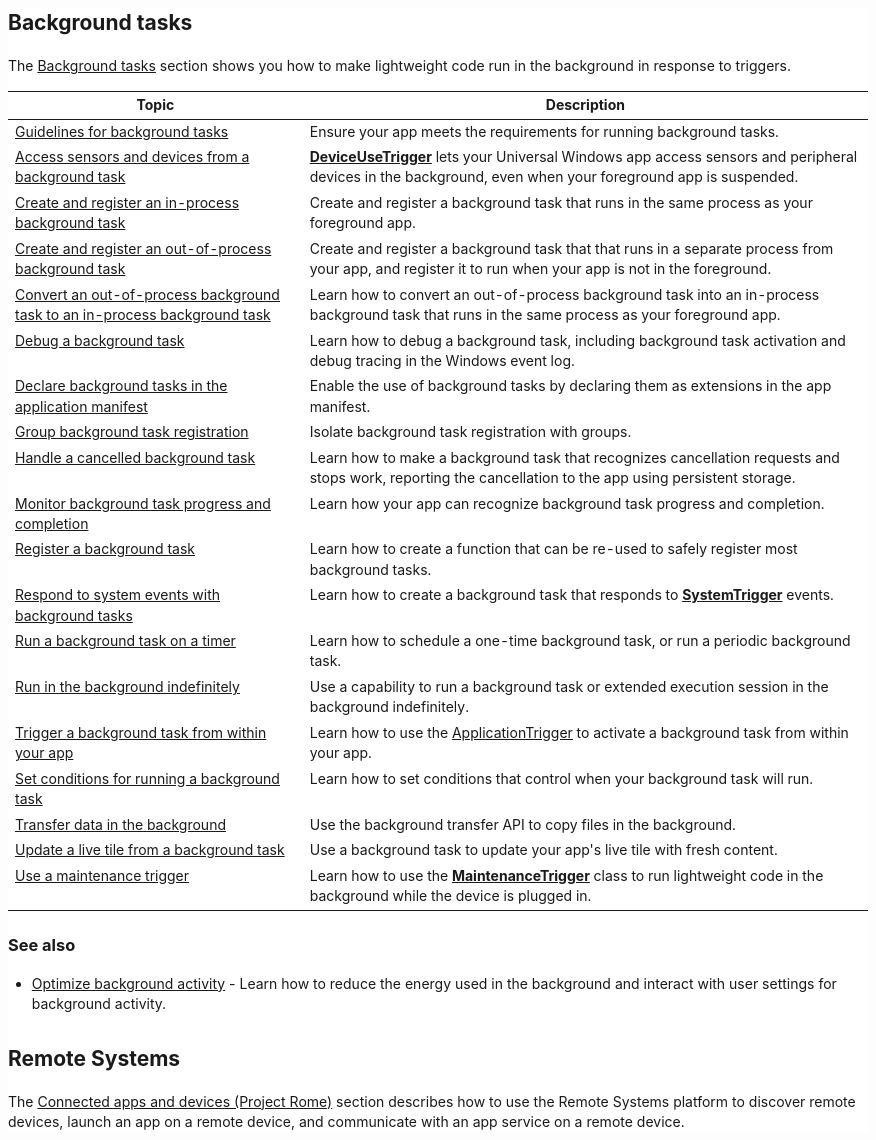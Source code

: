 ## Background tasks

The [Background tasks](support-your-app-with-background-tasks.md) section shows you how to make lightweight code run in the background in response to triggers.

| Topic | Description |
|-------|-------------|
| [Guidelines for background tasks](guidelines-for-background-tasks.md)                                       | Ensure your app meets the requirements for running background tasks. |
| [Access sensors and devices from a background task](access-sensors-and-devices-from-a-background-task.md)   | [**DeviceUseTrigger**](https://msdn.microsoft.com/library/windows/apps/dn297337) lets your Universal Windows app access sensors and peripheral devices in the background, even when your foreground app is suspended. |
| [Create and register an in-process background task](create-and-register-an-inproc-background-task.md)       | Create and register a background task that runs in the same process as your foreground app. |
| [Create and register an out-of-process background task](create-and-register-a-background-task.md)           | Create and register a background task that that runs in a separate process from your app, and register it to run when your app is not in the foreground. |
| [Convert an out-of-process background task to an in-process background task](convert-out-of-process-background-task.md) | Learn how to convert an out-of-process background task into an in-process background task that runs in the same process as your foreground app.|
| [Debug a background task](debug-a-background-task.md)                                                       | Learn how to debug a background task, including background task activation and debug tracing in the Windows event log. |
| [Declare background tasks in the application manifest](declare-background-tasks-in-the-application-manifest.md) | Enable the use of background tasks by declaring them as extensions in the app manifest. |
| [Group background task registration](group-background-tasks.md)                                             | Isolate background task registration with groups. |
| [Handle a cancelled background task](handle-a-cancelled-background-task.md)                                 | Learn how to make a background task that recognizes cancellation requests and stops work, reporting the cancellation to the app using persistent storage. |
| [Monitor background task progress and completion](monitor-background-task-progress-and-completion.md)       | Learn how your app can recognize background task progress and completion. |
| [Register a background task](register-a-background-task.md)                                                 | Learn how to create a function that can be re-used to safely register most background tasks. |
| [Respond to system events with background tasks](respond-to-system-events-with-background-tasks.md)         | Learn how to create a background task that responds to [**SystemTrigger**](https://msdn.microsoft.com/library/windows/apps/br224839) events. |
| [Run a background task on a timer](run-a-background-task-on-a-timer-.md)                                    | Learn how to schedule a one-time background task, or run a periodic background task. |
| [Run in the background indefinitely](run-in-the-background-indefinetly.md)                                    | Use a capability to run a background task or extended execution session in the background indefinitely. |
| [Trigger a background task from within your app](trigger-background-task-from-app.md) | Learn how to use the [ApplicationTrigger](https://docs.microsoft.com/uwp/api/Windows.ApplicationModel.Background.ApplicationTrigger) to activate a background task from within your app.|
| [Set conditions for running a background task](set-conditions-for-running-a-background-task.md)             | Learn how to set conditions that control when your background task will run. |
| [Transfer data in the background](https://msdn.microsoft.com/library/windows/apps/mt280377)                 | Use the background transfer API to copy files in the background. |
| [Update a live tile from a background task](update-a-live-tile-from-a-background-task.md)                   | Use a background task to update your app's live tile with fresh content. |
| [Use a maintenance trigger](use-a-maintenance-trigger.md)                                                   | Learn how to use the [**MaintenanceTrigger**](https://msdn.microsoft.com/library/windows/apps/hh700517) class to run lightweight code in the background while the device is plugged in. |
### See also
* [Optimize background activity](https://docs.microsoft.com/windows/uwp/debug-test-perf/optimize-background-activity) - Learn how to reduce the energy used in the background and interact with user settings for background activity.

## Remote Systems

The [Connected apps and devices (Project Rome)](connected-apps-and-devices.md) section describes how to use the Remote Systems platform to discover remote devices, launch an app on a remote device, and communicate with an app service on a remote device.
